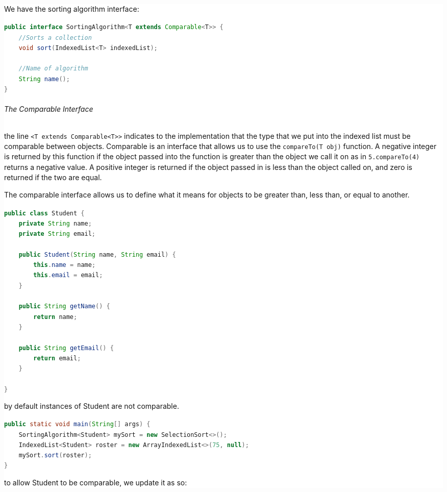 We have the sorting algorithm interface:

```java
public interface SortingAlgorithm<T extends Comparable<T>> {
	//Sorts a collection
    void sort(IndexedList<T> indexedList);
    
    //Name of algorithm
    String name();
}
```

###### The Comparable Interface

the line `<T extends Comparable<T>>` indicates to the implementation that the type that we put into the indexed list must be comparable between objects. Comparable is an interface that allows us to use the `compareTo(T obj)` function. A negative integer is returned by this function if the object passed into the function is greater than the object we call it on as in `5.compareTo(4)` returns a negative value. A positive integer is returned if the object passed in is less than the object called on, and zero is returned if the two are equal. 

The comparable interface allows us to define what it means for objects to be greater than, less than, or equal to another. 

```java
public class Student {
    private String name;
    private String email;
    
    public Student(String name, String email) {
        this.name = name;
        this.email = email;
    }
    
    public String getName() {
        return name;
    }
    
    public String getEmail() {
        return email;
    }
    
}
```

by default instances of Student are not comparable.

```java
public static void main(String[] args) {
    SortingAlgorithm<Student> mySort = new SelectionSort<>();
    IndexedList<Student> roster = new ArrayIndexedList<>(75, null);
    mySort.sort(roster);
}
```

to allow Student to be comparable, we update it as so:
